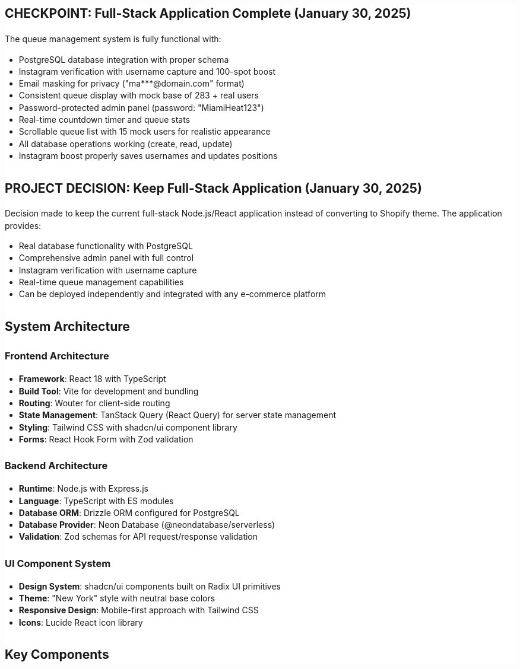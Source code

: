 ## CHECKPOINT: Full-Stack Application Complete (January 30, 2025)

The queue management system is fully functional with:
- PostgreSQL database integration with proper schema
- Instagram verification with username capture and 100-spot boost
- Email masking for privacy ("ma***@domain.com" format) 
- Consistent queue display with mock base of 283 + real users
- Password-protected admin panel (password: "MiamiHeat123")
- Real-time countdown timer and queue stats
- Scrollable queue list with 15 mock users for realistic appearance
- All database operations working (create, read, update)
- Instagram boost properly saves usernames and updates positions

## PROJECT DECISION: Keep Full-Stack Application (January 30, 2025)

Decision made to keep the current full-stack Node.js/React application instead of converting to Shopify theme. The application provides:
- Real database functionality with PostgreSQL
- Comprehensive admin panel with full control
- Instagram verification with username capture
- Real-time queue management capabilities
- Can be deployed independently and integrated with any e-commerce platform

## System Architecture

### Frontend Architecture
- **Framework**: React 18 with TypeScript
- **Build Tool**: Vite for development and bundling
- **Routing**: Wouter for client-side routing
- **State Management**: TanStack Query (React Query) for server state management
- **Styling**: Tailwind CSS with shadcn/ui component library
- **Forms**: React Hook Form with Zod validation

### Backend Architecture
- **Runtime**: Node.js with Express.js
- **Language**: TypeScript with ES modules
- **Database ORM**: Drizzle ORM configured for PostgreSQL
- **Database Provider**: Neon Database (@neondatabase/serverless)
- **Validation**: Zod schemas for API request/response validation

### UI Component System
- **Design System**: shadcn/ui components built on Radix UI primitives
- **Theme**: "New York" style with neutral base colors
- **Responsive Design**: Mobile-first approach with Tailwind CSS
- **Icons**: Lucide React icon library

## Key Components
